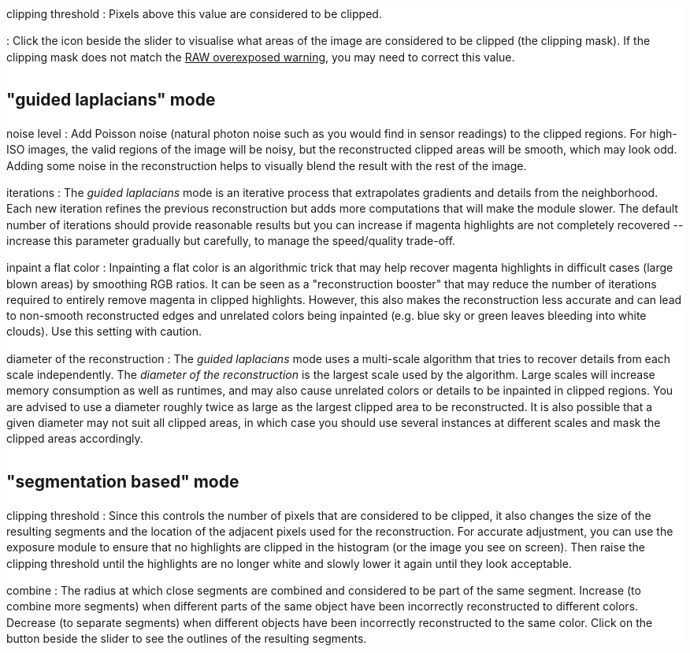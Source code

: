 clipping threshold
: Pixels above this value are considered to be clipped.

: Click the icon beside the slider to visualise what areas of the image are considered to be clipped (the clipping mask). If the clipping mask does not match the [RAW overexposed warning](../utility-modules/darkroom/raw-overexposed.md), you may need to correct this value.

## "guided laplacians" mode

noise level
: Add Poisson noise (natural photon noise such as you would find in sensor readings) to the clipped regions. For high-ISO images, the valid regions of the image will be noisy, but the reconstructed clipped areas will be smooth, which may look odd. Adding some noise in the reconstruction helps to visually blend the result with the rest of the image.

iterations
: The _guided laplacians_ mode is an iterative process that extrapolates gradients and details from the neighborhood. Each new iteration refines the previous reconstruction but adds more computations that will make the module slower. The default number of iterations should provide reasonable results but you can increase if magenta highlights are not completely recovered -- increase this parameter gradually but carefully, to manage the speed/quality trade-off.

inpaint a flat color
: Inpainting a flat color is an algorithmic trick that may help recover magenta highlights in difficult cases (large blown areas) by smoothing RGB ratios. It can be seen as a "reconstruction booster" that may reduce the number of iterations required to entirely remove magenta in clipped highlights. However, this also makes the reconstruction less accurate and can lead to non-smooth reconstructed edges and unrelated colors being inpainted (e.g. blue sky or green leaves bleeding into white clouds). Use this setting with caution.

diameter of the reconstruction
: The _guided laplacians_ mode uses a multi-scale algorithm that tries to recover details from each scale independently. The _diameter of the reconstruction_ is the largest scale used by the algorithm. Large scales will increase memory consumption as well as runtimes, and may also cause unrelated colors or details to be inpainted in clipped regions. You are advised to use a diameter roughly twice as large as the largest clipped area to be reconstructed. It is also possible that a given diameter may not suit all clipped areas, in which case you should use several instances at different scales and mask the clipped areas accordingly.

## "segmentation based" mode

clipping threshold
: Since this controls the number of pixels that are considered to be clipped, it also changes the size of the resulting segments and the location of the adjacent pixels used for the reconstruction. For accurate adjustment, you can use the exposure module to ensure that no highlights are clipped in the histogram (or the image you see on screen). Then raise the clipping threshold until the highlights are no longer white and slowly lower it again until they look acceptable.

combine
: The radius at which close segments are combined and considered to be part of the same segment. Increase (to combine more segments) when different parts of the same object have been incorrectly reconstructed to different colors. Decrease (to separate segments) when different objects have been incorrectly reconstructed to the same color. Click on the button beside the slider to see the outlines of the resulting segments.
